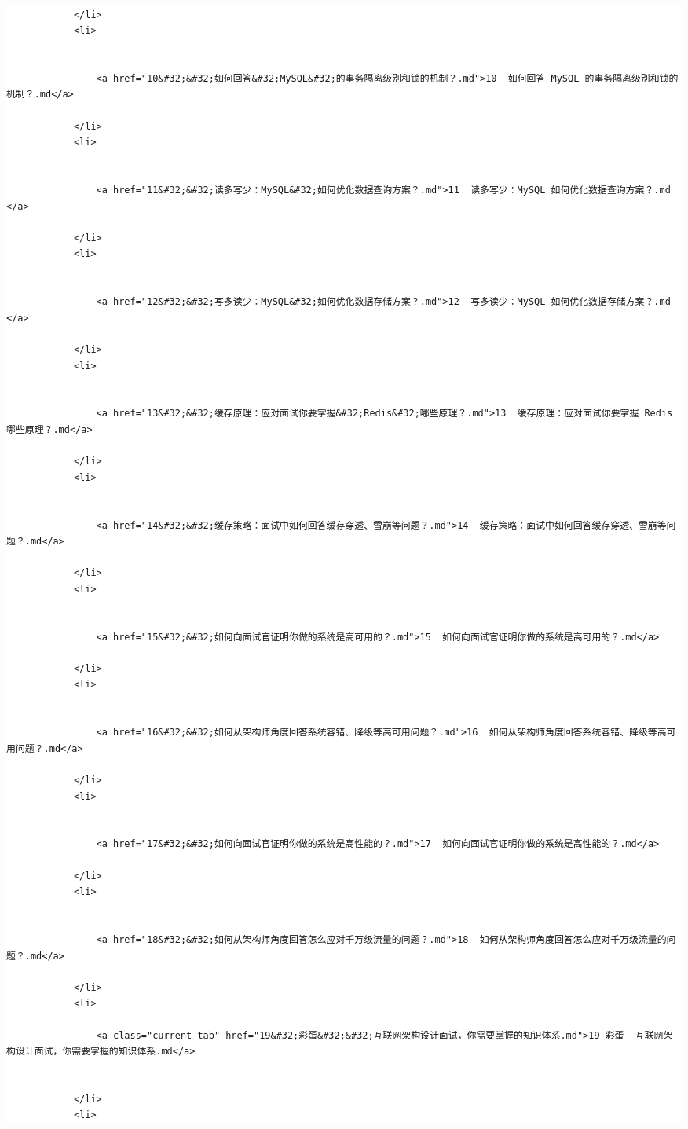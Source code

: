                 </li>
                <li>

                    
                    <a href="10&#32;&#32;如何回答&#32;MySQL&#32;的事务隔离级别和锁的机制？.md">10  如何回答 MySQL 的事务隔离级别和锁的机制？.md</a>

                </li>
                <li>

                    
                    <a href="11&#32;&#32;读多写少：MySQL&#32;如何优化数据查询方案？.md">11  读多写少：MySQL 如何优化数据查询方案？.md</a>

                </li>
                <li>

                    
                    <a href="12&#32;&#32;写多读少：MySQL&#32;如何优化数据存储方案？.md">12  写多读少：MySQL 如何优化数据存储方案？.md</a>

                </li>
                <li>

                    
                    <a href="13&#32;&#32;缓存原理：应对面试你要掌握&#32;Redis&#32;哪些原理？.md">13  缓存原理：应对面试你要掌握 Redis 哪些原理？.md</a>

                </li>
                <li>

                    
                    <a href="14&#32;&#32;缓存策略：面试中如何回答缓存穿透、雪崩等问题？.md">14  缓存策略：面试中如何回答缓存穿透、雪崩等问题？.md</a>

                </li>
                <li>

                    
                    <a href="15&#32;&#32;如何向面试官证明你做的系统是高可用的？.md">15  如何向面试官证明你做的系统是高可用的？.md</a>

                </li>
                <li>

                    
                    <a href="16&#32;&#32;如何从架构师角度回答系统容错、降级等高可用问题？.md">16  如何从架构师角度回答系统容错、降级等高可用问题？.md</a>

                </li>
                <li>

                    
                    <a href="17&#32;&#32;如何向面试官证明你做的系统是高性能的？.md">17  如何向面试官证明你做的系统是高性能的？.md</a>

                </li>
                <li>

                    
                    <a href="18&#32;&#32;如何从架构师角度回答怎么应对千万级流量的问题？.md">18  如何从架构师角度回答怎么应对千万级流量的问题？.md</a>

                </li>
                <li>

                    <a class="current-tab" href="19&#32;彩蛋&#32;&#32;互联网架构设计面试，你需要掌握的知识体系.md">19 彩蛋  互联网架构设计面试，你需要掌握的知识体系.md</a>
                    

                </li>
                <li>

                    